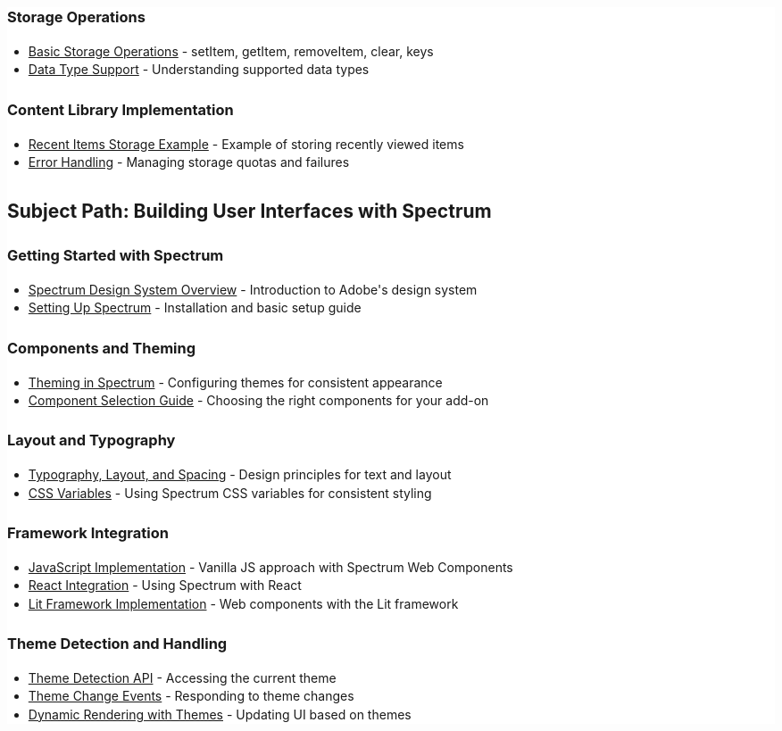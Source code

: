 ### Storage Operations

- [Basic Storage Operations](https://developer.adobe.com/express/add-ons/docs/references/addonsdk/instance-clientStorage.md#methods) - setItem, getItem, removeItem, clear, keys
- [Data Type Support](https://developer.adobe.com/express/add-ons/docs/references/addonsdk/instance-clientStorage.md#setitem) - Understanding supported data types

### Content Library Implementation

- [Recent Items Storage Example](https://developer.adobe.com/express/add-ons/docs/guides/design/spectrum.md#practical-example-content-library-add-on) - Example of storing recently viewed items
- [Error Handling](https://developer.adobe.com/express/add-ons/docs/references/addonsdk/instance-clientStorage.md#errors) - Managing storage quotas and failures

## Subject Path: Building User Interfaces with Spectrum

### Getting Started with Spectrum

- [Spectrum Design System Overview](https://developer.adobe.com/express/add-ons/docs/guides/design/spectrum.md#spectrum-design-system-overview) - Introduction to Adobe's design system
- [Setting Up Spectrum](https://developer.adobe.com/express/add-ons/docs/guides/design/spectrum.md#setting-up-your-add-on-with-spectrum) - Installation and basic setup guide

### Components and Theming

- [Theming in Spectrum](https://developer.adobe.com/express/add-ons/docs/guides/design/spectrum.md#theming-in-spectrum) - Configuring themes for consistent appearance
- [Component Selection Guide](https://developer.adobe.com/express/add-ons/docs/guides/design/spectrum.md#component-selection-guide) - Choosing the right components for your add-on

### Layout and Typography

- [Typography, Layout, and Spacing](https://developer.adobe.com/express/add-ons/docs/guides/design/spectrum.md#typography-layout-and-spacing) - Design principles for text and layout
- [CSS Variables](https://developer.adobe.com/express/add-ons/docs/guides/design/spectrum.md#theming-in-spectrum) - Using Spectrum CSS variables for consistent styling

### Framework Integration

- [JavaScript Implementation](https://developer.adobe.com/express/add-ons/docs/guides/tutorials/spectrum-workshop/part1/) - Vanilla JS approach with Spectrum Web Components
- [React Integration](https://developer.adobe.com/express/add-ons/docs/guides/tutorials/spectrum-workshop/part2/) - Using Spectrum with React
- [Lit Framework Implementation](https://developer.adobe.com/express/add-ons/docs/guides/design/spectrum.md) - Web components with the Lit framework

### Theme Detection and Handling

- [Theme Detection API](https://developer.adobe.com/express/add-ons/docs/references/addonsdk/app-ui.md#theme) - Accessing the current theme
- [Theme Change Events](https://developer.adobe.com/express/add-ons/docs/references/addonsdk/app-ui.md#themechange) - Responding to theme changes
- [Dynamic Rendering with Themes](https://developer.adobe.com/express/add-ons/docs/guides/design/spectrum.md#theme-detection-and-dynamic-rendering) - Updating UI based on themes
